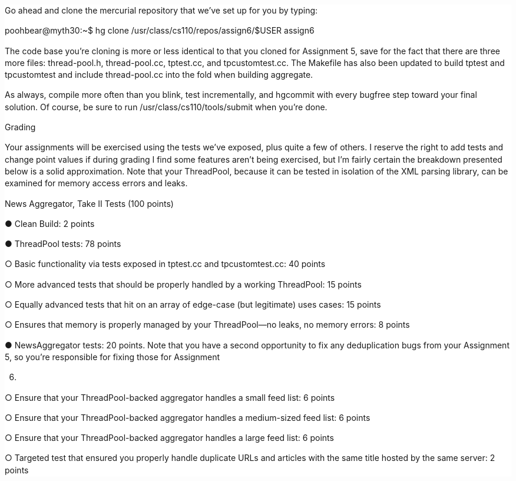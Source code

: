 Go ahead and clone the mercurial repository that we’ve set up for you by typing:

poohbear@myth30:~$ hg clone /usr/class/cs110/repos/assign6/$USER assign6

The code base you’re cloning is more or less identical to that you cloned for Assignment 5, save for the fact that there are three more files: thread-pool.h, thread-pool.cc, tptest.cc, and tpcustomtest.cc. The Makefile has also been updated to build tptest and tpcustomtest and include thread-pool.cc into the fold when building aggregate.

As always, compile more often than you blink, test incrementally, and hgcommit with every bugfree step toward your final solution. Of course, be sure to run /usr/class/cs110/tools/submit when you’re done.

Grading

Your assignments will be exercised using the tests we’ve exposed, plus quite a few of others. I reserve the right to add tests and change point values if during grading I find some features aren’t being exercised, but I’m fairly certain the breakdown presented below is a solid approximation. Note that your ThreadPool, because it can be tested in isolation of the XML parsing library, can be examined for memory access errors and leaks.

News Aggregator, Take II Tests (100 points)

● Clean Build: 2 points

● ThreadPool tests: 78 points

○ Basic functionality via tests exposed in tptest.cc and tpcustomtest.cc: 40 points

○ More advanced tests that should be properly handled by a working ThreadPool: 15 points

○ Equally advanced tests that hit on an array of edge-case (but legitimate) uses cases: 15 points

○ Ensures that memory is properly managed by your ThreadPool—no leaks, no memory errors: 8 points

● NewsAggregator tests: 20 points. Note that you have a second opportunity to fix any deduplication bugs from your Assignment 5, so you’re responsible for fixing those for Assignment

6.

○ Ensure that your ThreadPool-backed aggregator handles a small feed list: 6 points

○ Ensure that your ThreadPool-backed aggregator handles a medium-sized feed list: 6 points

○ Ensure that your ThreadPool-backed aggregator handles a large feed list: 6 points

○ Targeted test that ensured you properly handle duplicate URLs and articles with the same title hosted by the same server: 2 points

